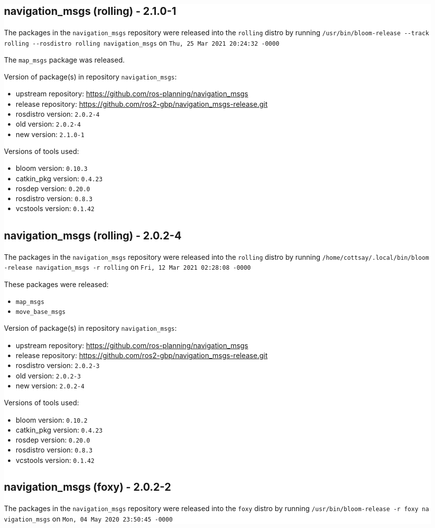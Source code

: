 ## navigation_msgs (rolling) - 2.1.0-1

The packages in the `navigation_msgs` repository were released into the `rolling` distro by running `/usr/bin/bloom-release --track rolling --rosdistro rolling navigation_msgs` on `Thu, 25 Mar 2021 20:24:32 -0000`

The `map_msgs` package was released.

Version of package(s) in repository `navigation_msgs`:

- upstream repository: https://github.com/ros-planning/navigation_msgs
- release repository: https://github.com/ros2-gbp/navigation_msgs-release.git
- rosdistro version: `2.0.2-4`
- old version: `2.0.2-4`
- new version: `2.1.0-1`

Versions of tools used:

- bloom version: `0.10.3`
- catkin_pkg version: `0.4.23`
- rosdep version: `0.20.0`
- rosdistro version: `0.8.3`
- vcstools version: `0.1.42`


## navigation_msgs (rolling) - 2.0.2-4

The packages in the `navigation_msgs` repository were released into the `rolling` distro by running `/home/cottsay/.local/bin/bloom-release navigation_msgs -r rolling` on `Fri, 12 Mar 2021 02:28:08 -0000`

These packages were released:
- `map_msgs`
- `move_base_msgs`

Version of package(s) in repository `navigation_msgs`:

- upstream repository: https://github.com/ros-planning/navigation_msgs
- release repository: https://github.com/ros2-gbp/navigation_msgs-release.git
- rosdistro version: `2.0.2-3`
- old version: `2.0.2-3`
- new version: `2.0.2-4`

Versions of tools used:

- bloom version: `0.10.2`
- catkin_pkg version: `0.4.23`
- rosdep version: `0.20.0`
- rosdistro version: `0.8.3`
- vcstools version: `0.1.42`


## navigation_msgs (foxy) - 2.0.2-2

The packages in the `navigation_msgs` repository were released into the `foxy` distro by running `/usr/bin/bloom-release -r foxy navigation_msgs` on `Mon, 04 May 2020 23:50:45 -0000`
